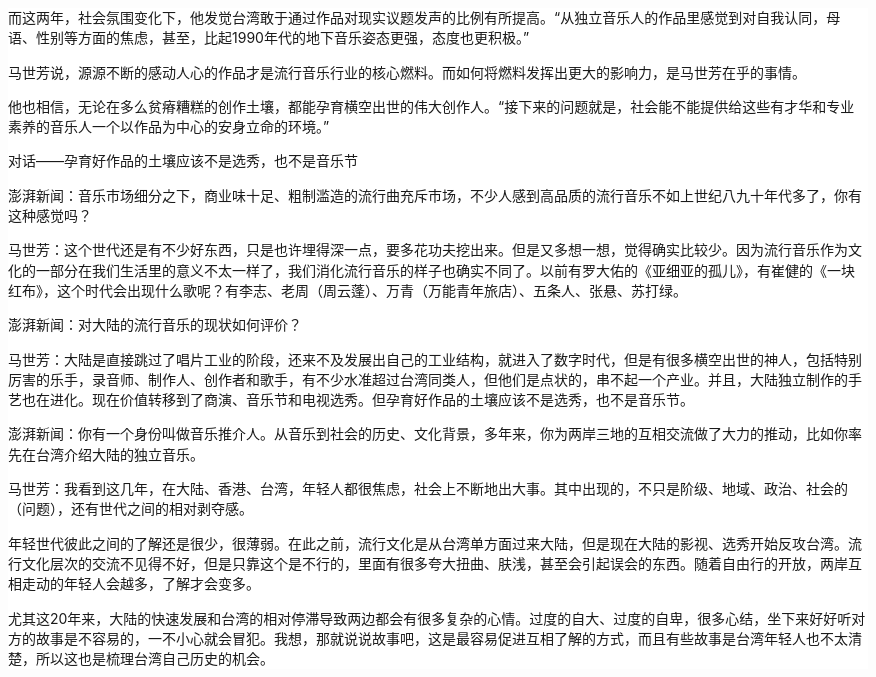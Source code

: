 而这两年，社会氛围变化下，他发觉台湾敢于通过作品对现实议题发声的比例有所提高。“从独立音乐人的作品里感觉到对自我认同，母语、性别等方面的焦虑，甚至，比起1990年代的地下音乐姿态更强，态度也更积极。”

马世芳说，源源不断的感动人心的作品才是流行音乐行业的核心燃料。而如何将燃料发挥出更大的影响力，是马世芳在乎的事情。

他也相信，无论在多么贫瘠糟糕的创作土壤，都能孕育横空出世的伟大创作人。“接下来的问题就是，社会能不能提供给这些有才华和专业素养的音乐人一个以作品为中心的安身立命的环境。”

对话――孕育好作品的土壤应该不是选秀，也不是音乐节

澎湃新闻：音乐市场细分之下，商业味十足、粗制滥造的流行曲充斥市场，不少人感到高品质的流行音乐不如上世纪八九十年代多了，你有这种感觉吗？

马世芳：这个世代还是有不少好东西，只是也许埋得深一点，要多花功夫挖出来。但是又多想一想，觉得确实比较少。因为流行音乐作为文化的一部分在我们生活里的意义不太一样了，我们消化流行音乐的样子也确实不同了。以前有罗大佑的《亚细亚的孤儿》，有崔健的《一块红布》，这个时代会出现什么歌呢？有李志、老周（周云蓬）、万青（万能青年旅店）、五条人、张悬、苏打绿。

澎湃新闻：对大陆的流行音乐的现状如何评价？

马世芳：大陆是直接跳过了唱片工业的阶段，还来不及发展出自己的工业结构，就进入了数字时代，但是有很多横空出世的神人，包括特别厉害的乐手，录音师、制作人、创作者和歌手，有不少水准超过台湾同类人，但他们是点状的，串不起一个产业。并且，大陆独立制作的手艺也在进化。现在价值转移到了商演、音乐节和电视选秀。但孕育好作品的土壤应该不是选秀，也不是音乐节。

澎湃新闻：你有一个身份叫做音乐推介人。从音乐到社会的历史、文化背景，多年来，你为两岸三地的互相交流做了大力的推动，比如你率先在台湾介绍大陆的独立音乐。

马世芳：我看到这几年，在大陆、香港、台湾，年轻人都很焦虑，社会上不断地出大事。其中出现的，不只是阶级、地域、政治、社会的（问题），还有世代之间的相对剥夺感。

年轻世代彼此之间的了解还是很少，很薄弱。在此之前，流行文化是从台湾单方面过来大陆，但是现在大陆的影视、选秀开始反攻台湾。流行文化层次的交流不见得不好，但是只靠这个是不行的，里面有很多夸大扭曲、肤浅，甚至会引起误会的东西。随着自由行的开放，两岸互相走动的年轻人会越多，了解才会变多。

尤其这20年来，大陆的快速发展和台湾的相对停滞导致两边都会有很多复杂的心情。过度的自大、过度的自卑，很多心结，坐下来好好听对方的故事是不容易的，一不小心就会冒犯。我想，那就说说故事吧，这是最容易促进互相了解的方式，而且有些故事是台湾年轻人也不太清楚，所以这也是梳理台湾自己历史的机会。